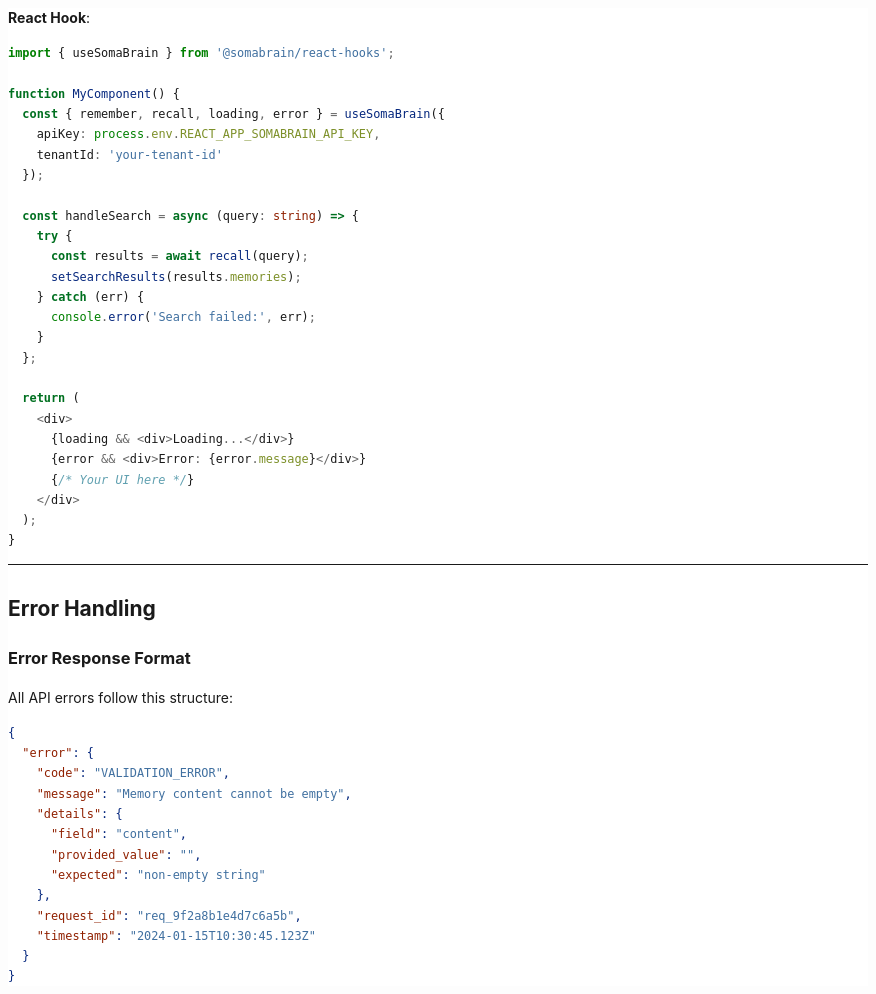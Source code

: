 **React Hook**:
```typescript
import { useSomaBrain } from '@somabrain/react-hooks';

function MyComponent() {
  const { remember, recall, loading, error } = useSomaBrain({
    apiKey: process.env.REACT_APP_SOMABRAIN_API_KEY,
    tenantId: 'your-tenant-id'
  });

  const handleSearch = async (query: string) => {
    try {
      const results = await recall(query);
      setSearchResults(results.memories);
    } catch (err) {
      console.error('Search failed:', err);
    }
  };

  return (
    <div>
      {loading && <div>Loading...</div>}
      {error && <div>Error: {error.message}</div>}
      {/* Your UI here */}
    </div>
  );
}
```

---

## Error Handling

### Error Response Format

All API errors follow this structure:

```json
{
  "error": {
    "code": "VALIDATION_ERROR",
    "message": "Memory content cannot be empty",
    "details": {
      "field": "content",
      "provided_value": "",
      "expected": "non-empty string"
    },
    "request_id": "req_9f2a8b1e4d7c6a5b",
    "timestamp": "2024-01-15T10:30:45.123Z"
  }
}
```
